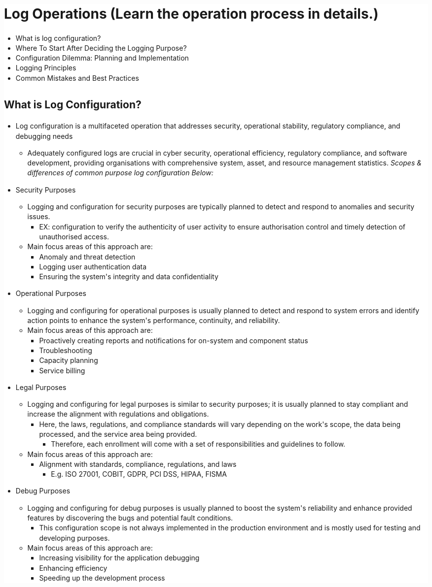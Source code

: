# Log Operations (Learn the operation process in details.)

- What is log configuration?
- Where To Start After Deciding the Logging Purpose?
- Configuration Dilemma: Planning and Implementation
- Logging Principles
- Common Mistakes and Best Practices

## What is Log Configuration?

- Log configuration is a multifaceted operation that addresses security, operational stability, regulatory compliance, and debugging needs
  - Adequately configured logs are crucial in cyber security, operational efficiency, regulatory compliance, and software development, providing organisations with comprehensive system, asset, and resource management statistics.
*Scopes & differences of common purpose log configuration Below:*

- Security Purposes
  - Logging and configuration for security purposes are typically planned to detect and respond to anomalies and security issues.
    - EX: configuration to verify the authenticity of user activity to ensure authorisation control and timely detection of unauthorised access.
  - Main focus areas of this approach are:
    - Anomaly and threat detection
    - Logging user authentication data
    - Ensuring the system's integrity and data confidentiality

- Operational Purposes
  - Logging and configuring for operational purposes is usually planned to detect and respond to system errors and identify action points to enhance the system's performance, continuity, and reliability.
  - Main focus areas of this approach are:
    - Proactively creating reports and notifications for on-system and component status
    - Troubleshooting
    - Capacity planning
    - Service billing

- Legal Purposes
  - Logging and configuring for legal purposes is similar to security purposes; it is usually planned to stay compliant and increase the alignment with regulations and obligations.
    - Here, the laws, regulations, and compliance standards will vary depending on the work's scope, the data being processed, and the service area being provided.
      - Therefore, each enrollment will come with a set of responsibilities and guidelines to follow.
  - Main focus areas of this approach are:
    - Alignment with standards, compliance, regulations, and laws
      - E.g. ISO 27001, COBIT, GDPR, PCI DSS, HIPAA, FISMA

- Debug Purposes
  - Logging and configuring for debug purposes is usually planned to boost the system's reliability and enhance provided features by discovering the bugs and potential fault conditions.
    - This configuration scope is not always implemented in the production environment and is mostly used for testing and developing purposes.
  - Main focus areas of this approach are:
    - Increasing visibility for the application debugging
    - Enhancing efficiency
    - Speeding up the development process
